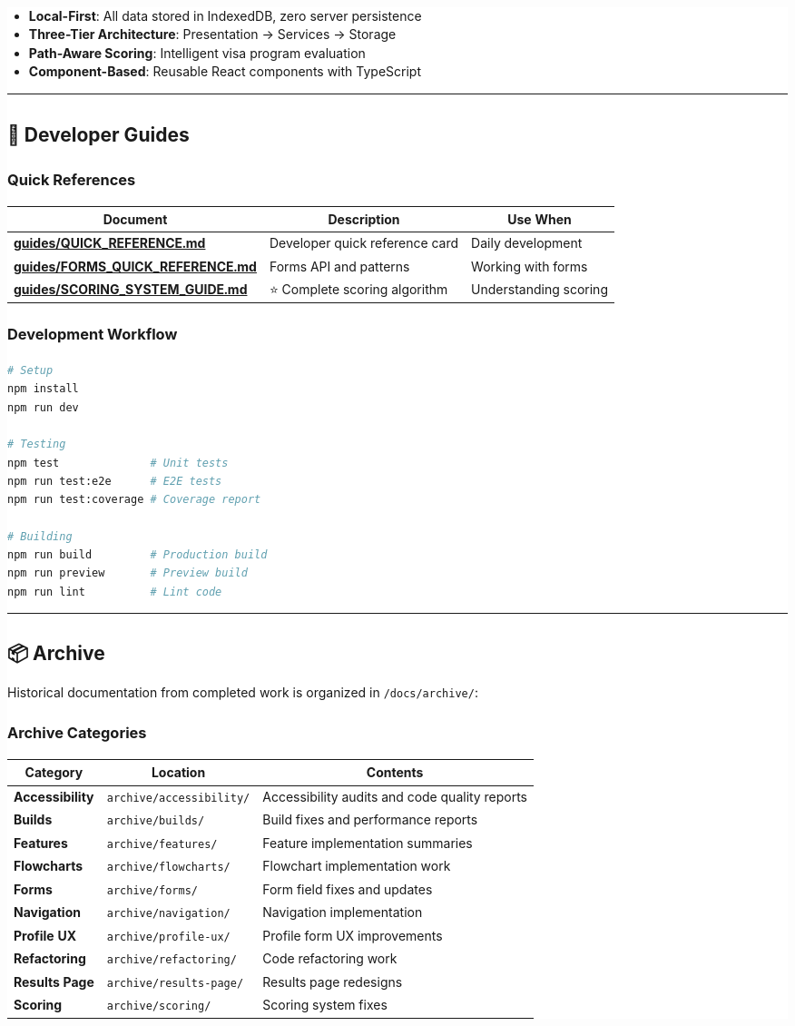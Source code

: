 - **Local-First**: All data stored in IndexedDB, zero server persistence
- **Three-Tier Architecture**: Presentation → Services → Storage
- **Path-Aware Scoring**: Intelligent visa program evaluation
- **Component-Based**: Reusable React components with TypeScript

---

## 📖 Developer Guides

### Quick References

| Document | Description | Use When |
|----------|-------------|----------|
| **[guides/QUICK_REFERENCE.md](./guides/QUICK_REFERENCE.md)** | Developer quick reference card | Daily development |
| **[guides/FORMS_QUICK_REFERENCE.md](./guides/FORMS_QUICK_REFERENCE.md)** | Forms API and patterns | Working with forms |
| **[guides/SCORING_SYSTEM_GUIDE.md](./guides/SCORING_SYSTEM_GUIDE.md)** | ⭐ Complete scoring algorithm | Understanding scoring |

### Development Workflow

```bash
# Setup
npm install
npm run dev

# Testing
npm test              # Unit tests
npm run test:e2e      # E2E tests
npm run test:coverage # Coverage report

# Building
npm run build         # Production build
npm run preview       # Preview build
npm run lint          # Lint code
```

---

## 📦 Archive

Historical documentation from completed work is organized in `/docs/archive/`:

### Archive Categories

| Category | Location | Contents |
|----------|----------|----------|
| **Accessibility** | `archive/accessibility/` | Accessibility audits and code quality reports |
| **Builds** | `archive/builds/` | Build fixes and performance reports |
| **Features** | `archive/features/` | Feature implementation summaries |
| **Flowcharts** | `archive/flowcharts/` | Flowchart implementation work |
| **Forms** | `archive/forms/` | Form field fixes and updates |
| **Navigation** | `archive/navigation/` | Navigation implementation |
| **Profile UX** | `archive/profile-ux/` | Profile form UX improvements |
| **Refactoring** | `archive/refactoring/` | Code refactoring work |
| **Results Page** | `archive/results-page/` | Results page redesigns |
| **Scoring** | `archive/scoring/` | Scoring system fixes |
